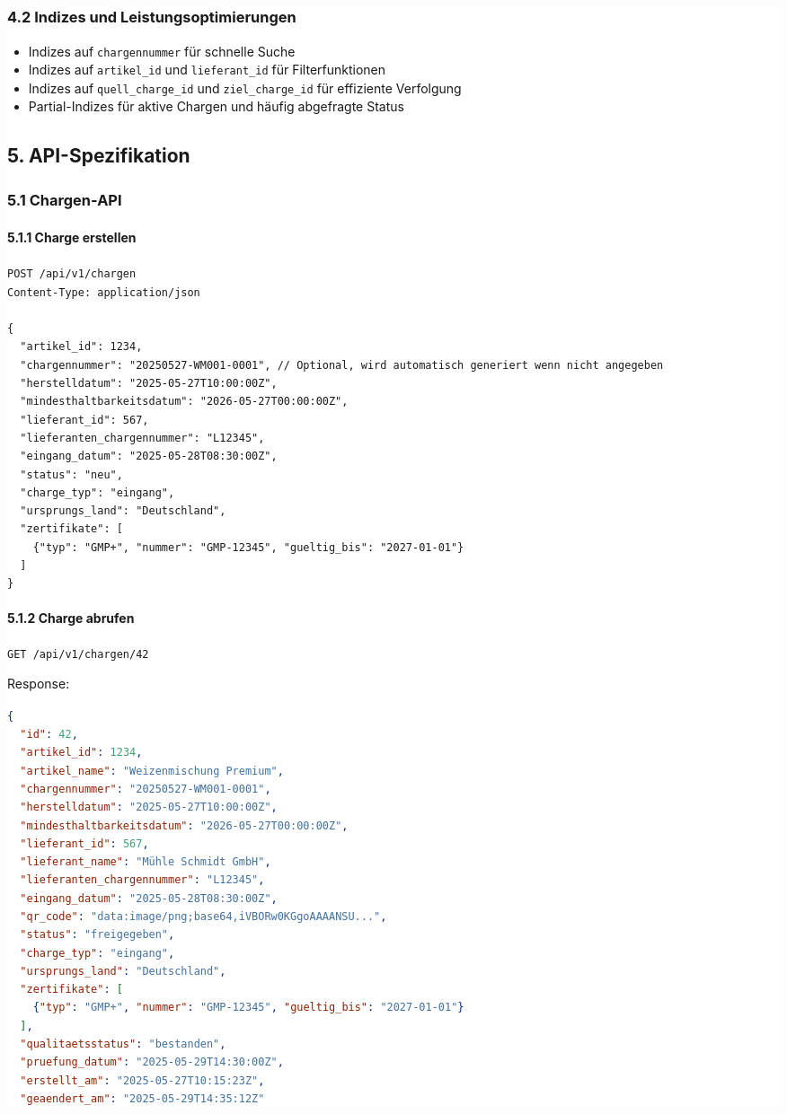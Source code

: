 ### 4.2 Indizes und Leistungsoptimierungen

- Indizes auf `chargennummer` für schnelle Suche
- Indizes auf `artikel_id` und `lieferant_id` für Filterfunktionen
- Indizes auf `quell_charge_id` und `ziel_charge_id` für effiziente Verfolgung
- Partial-Indizes für aktive Chargen und häufig abgefragte Status

## 5. API-Spezifikation

### 5.1 Chargen-API

#### 5.1.1 Charge erstellen

```
POST /api/v1/chargen
Content-Type: application/json

{
  "artikel_id": 1234,
  "chargennummer": "20250527-WM001-0001", // Optional, wird automatisch generiert wenn nicht angegeben
  "herstelldatum": "2025-05-27T10:00:00Z",
  "mindesthaltbarkeitsdatum": "2026-05-27T00:00:00Z",
  "lieferant_id": 567,
  "lieferanten_chargennummer": "L12345",
  "eingang_datum": "2025-05-28T08:30:00Z",
  "status": "neu",
  "charge_typ": "eingang",
  "ursprungs_land": "Deutschland",
  "zertifikate": [
    {"typ": "GMP+", "nummer": "GMP-12345", "gueltig_bis": "2027-01-01"}
  ]
}
```

#### 5.1.2 Charge abrufen

```
GET /api/v1/chargen/42
```

Response:
```json
{
  "id": 42,
  "artikel_id": 1234,
  "artikel_name": "Weizenmischung Premium",
  "chargennummer": "20250527-WM001-0001",
  "herstelldatum": "2025-05-27T10:00:00Z",
  "mindesthaltbarkeitsdatum": "2026-05-27T00:00:00Z",
  "lieferant_id": 567,
  "lieferant_name": "Mühle Schmidt GmbH",
  "lieferanten_chargennummer": "L12345",
  "eingang_datum": "2025-05-28T08:30:00Z",
  "qr_code": "data:image/png;base64,iVBORw0KGgoAAAANSU...",
  "status": "freigegeben",
  "charge_typ": "eingang",
  "ursprungs_land": "Deutschland",
  "zertifikate": [
    {"typ": "GMP+", "nummer": "GMP-12345", "gueltig_bis": "2027-01-01"}
  ],
  "qualitaetsstatus": "bestanden",
  "pruefung_datum": "2025-05-29T14:30:00Z",
  "erstellt_am": "2025-05-27T10:15:23Z",
  "geaendert_am": "2025-05-29T14:35:12Z"
```